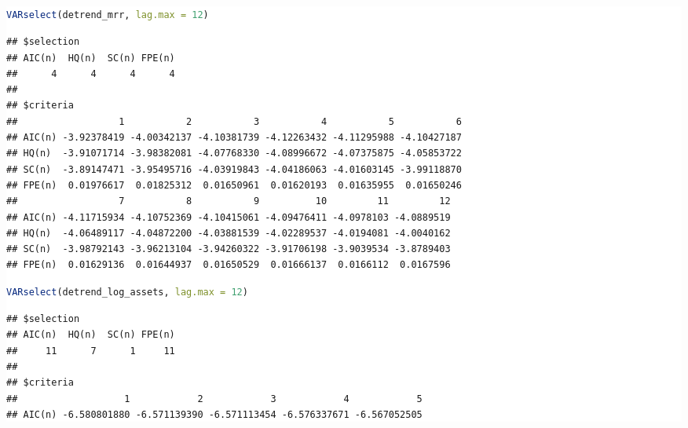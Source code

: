 ``` r
VARselect(detrend_mrr, lag.max = 12)
```

    ## $selection
    ## AIC(n)  HQ(n)  SC(n) FPE(n) 
    ##      4      4      4      4 
    ## 
    ## $criteria
    ##                  1           2           3           4           5           6
    ## AIC(n) -3.92378419 -4.00342137 -4.10381739 -4.12263432 -4.11295988 -4.10427187
    ## HQ(n)  -3.91071714 -3.98382081 -4.07768330 -4.08996672 -4.07375875 -4.05853722
    ## SC(n)  -3.89147471 -3.95495716 -4.03919843 -4.04186063 -4.01603145 -3.99118870
    ## FPE(n)  0.01976617  0.01825312  0.01650961  0.01620193  0.01635955  0.01650246
    ##                  7           8           9          10         11         12
    ## AIC(n) -4.11715934 -4.10752369 -4.10415061 -4.09476411 -4.0978103 -4.0889519
    ## HQ(n)  -4.06489117 -4.04872200 -4.03881539 -4.02289537 -4.0194081 -4.0040162
    ## SC(n)  -3.98792143 -3.96213104 -3.94260322 -3.91706198 -3.9039534 -3.8789403
    ## FPE(n)  0.01629136  0.01644937  0.01650529  0.01666137  0.0166112  0.0167596

``` r
VARselect(detrend_log_assets, lag.max = 12)
```

    ## $selection
    ## AIC(n)  HQ(n)  SC(n) FPE(n) 
    ##     11      7      1     11 
    ## 
    ## $criteria
    ##                   1            2            3            4            5
    ## AIC(n) -6.580801880 -6.571139390 -6.571113454 -6.576337671 -6.567052505